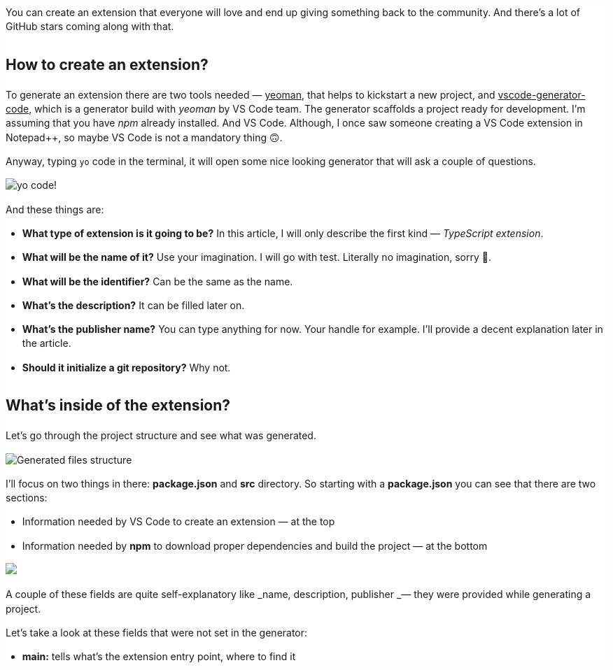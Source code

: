 You can create an extension that everyone will love and end up giving something back to the community. And there’s a lot of GitHub stars coming along with that.

## How to create an extension?

To generate an extension there are two tools needed — [yeoman](https://yeoman.io/), that helps to kickstart a new project, and [vscode-generator-code](https://github.com/Microsoft/vscode-generator-code), which is a generator build with _yeoman_ by VS Code team. The generator scaffolds a project ready for development. I’m assuming that you have _npm_ already installed. And VS Code. Although, I once saw someone creating a VS Code extension in Notepad++, so maybe VS Code is not a mandatory thing 🙃.

Anyway, typing `yo` code in the terminal, it will open some nice looking generator that will ask a couple of questions.

![yo code!](https://cdn-images-1.medium.com/max/2280/1*YREFIV9QhobNV89ebreLuw.png)

And these things are:

- **What type of extension is it going to be?** In this article, I will only describe the first kind — _TypeScript extension_.

- **What will be the name of it?** Use your imagination. I will go with test. Literally no imagination, sorry 🤭.

- **What will be the identifier?** Can be the same as the name.

- **What’s the description?** It can be filled later on.

- **What’s the publisher name?** You can type anything for now. Your handle for example. I’ll provide a decent explanation later in the article.

- **Should it initialize a git repository?** Why not.

## What’s inside of the extension?

Let’s go through the project structure and see what was generated.

![Generated files structure](https://cdn-images-1.medium.com/max/2756/1*T7rmpFawQ_DBluyu_HvWmQ.png)

I’ll focus on two things in there: **package.json** and **src** directory. So starting with a **package.json** you can see that there are two sections:

- Information needed by VS Code to create an extension — at the top

- Information needed by **npm** to download proper dependencies and build the project — at the bottom

![](https://cdn-images-1.medium.com/max/3340/1*SDWO-NZoyBfLiyiVAjcZ5Q.png)

A couple of these fields are quite self-explanatory like _name, description, publisher _— they were provided while generating a project.

Let’s take a look at these fields that were not set in the generator:

- **main:** tells what’s the extension entry point, where to find it
